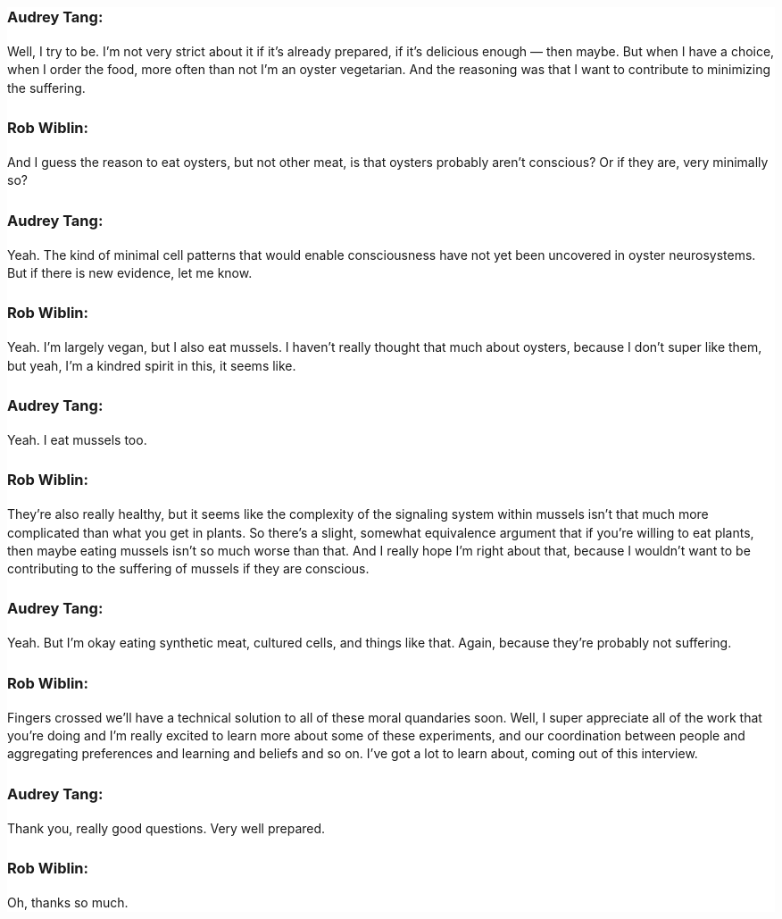 ### Audrey Tang:

Well, I try to be. I’m not very strict about it if it’s already prepared, if it’s delicious enough — then maybe. But when I have a choice, when I order the food, more often than not I’m an oyster vegetarian. And the reasoning was that I want to contribute to minimizing the suffering.

### Rob Wiblin:

And I guess the reason to eat oysters, but not other meat, is that oysters probably aren’t conscious? Or if they are, very minimally so?

### Audrey Tang:

Yeah. The kind of minimal cell patterns that would enable consciousness have not yet been uncovered in oyster neurosystems. But if there is new evidence, let me know.

### Rob Wiblin:

Yeah. I’m largely vegan, but I also eat mussels. I haven’t really thought that much about oysters, because I don’t super like them, but yeah, I’m a kindred spirit in this, it seems like.

### Audrey Tang:

Yeah. I eat mussels too.

### Rob Wiblin:

They’re also really healthy, but it seems like the complexity of the signaling system within mussels isn’t that much more complicated than what you get in plants. So there’s a slight, somewhat equivalence argument that if you’re willing to eat plants, then maybe eating mussels isn’t so much worse than that. And I really hope I’m right about that, because I wouldn’t want to be contributing to the suffering of mussels if they are conscious.

### Audrey Tang:

Yeah. But I’m okay eating synthetic meat, cultured cells, and things like that. Again, because they’re probably not suffering.

### Rob Wiblin:

Fingers crossed we’ll have a technical solution to all of these moral quandaries soon. Well, I super appreciate all of the work that you’re doing and I’m really excited to learn more about some of these experiments, and our coordination between people and aggregating preferences and learning and beliefs and so on. I’ve got a lot to learn about, coming out of this interview.

### Audrey Tang:

Thank you, really good questions. Very well prepared.

### Rob Wiblin:

Oh, thanks so much.
